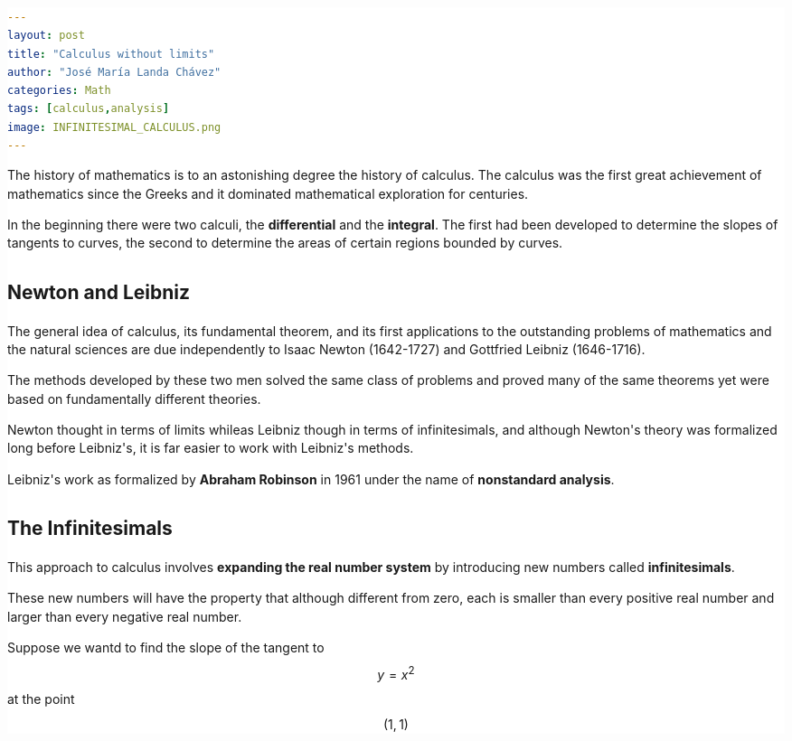 ```yaml
---
layout: post
title: "Calculus without limits"
author: "José María Landa Chávez"
categories: Math
tags: [calculus,analysis]
image: INFINITESIMAL_CALCULUS.png
---
```


The history of mathematics is to an astonishing degree the history of calculus. The calculus was the first great achievement of mathematics since the Greeks and it dominated mathematical exploration for centuries.

In the beginning there were two calculi, the **differential** and the **integral**. The first had been developed to determine the slopes of tangents to curves, the second to determine the areas of certain regions bounded by curves. 

## Newton and Leibniz

The general idea of calculus, its fundamental theorem, and its first applications to the outstanding problems of mathematics and the natural sciences are due independently to Isaac Newton (1642-1727) and Gottfried Leibniz (1646-1716).

The methods developed by these two men solved the same class of problems and proved many of the same theorems yet were based on fundamentally different theories. 

Newton thought in terms of limits whileas Leibniz though in terms of infinitesimals, and although Newton's theory  was formalized long before Leibniz's, it is far easier to work with Leibniz's methods. 

Leibniz's work as formalized by **Abraham Robinson** in 1961 under the name of **nonstandard analysis**.

## The Infinitesimals

This approach to calculus involves **expanding the real number system** by introducing new numbers called **infinitesimals**.

These new numbers will have the property that although different from zero, each is smaller than every positive real number and larger than every negative real number. 


Suppose we wantd to find the slope of the tangent to $$y=x^2$$ at the point $$(1,1)$$
